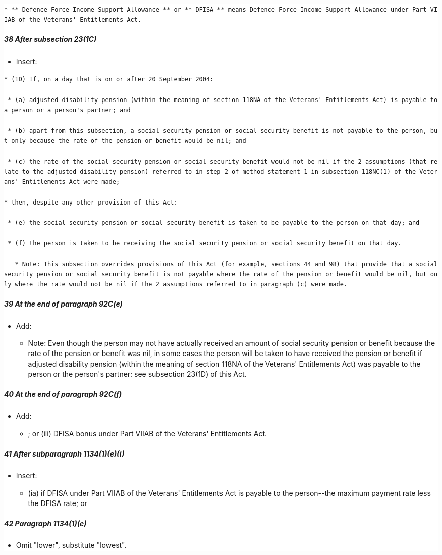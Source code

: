     * **_Defence Force Income Support Allowance_** or **_DFISA_** means Defence Force Income Support Allowance under Part VIIAB of the Veterans' Entitlements Act.

##### 38  After subsection 23(1C)

   * Insert: 

    * (1D) If, on a day that is on or after 20 September 2004:

     * (a) adjusted disability pension (within the meaning of section 118NA of the Veterans' Entitlements Act) is payable to a person or a person's partner; and

     * (b) apart from this subsection, a social security pension or social security benefit is not payable to the person, but only because the rate of the pension or benefit would be nil; and

     * (c) the rate of the social security pension or social security benefit would not be nil if the 2 assumptions (that relate to the adjusted disability pension) referred to in step 2 of method statement 1 in subsection 118NC(1) of the Veterans' Entitlements Act were made;

    * then, despite any other provision of this Act:

     * (e) the social security pension or social security benefit is taken to be payable to the person on that day; and

     * (f) the person is taken to be receiving the social security pension or social security benefit on that day.

       * Note: This subsection overrides provisions of this Act (for example, sections 44 and 98) that provide that a social security pension or social security benefit is not payable where the rate of the pension or benefit would be nil, but only where the rate would not be nil if the 2 assumptions referred to in paragraph (c) were made.

##### 39  At the end of paragraph 92C(e)

   * Add: 

       * Note: Even though the person may not have actually received an amount of social security pension or benefit because the rate of the pension or benefit was nil, in some cases the person will be taken to have received the pension or benefit if adjusted disability pension (within the meaning of section 118NA of the Veterans' Entitlements Act) was payable to the person or the person's partner: see subsection 23(1D) of this Act.

##### 40  At the end of paragraph 92C(f)

   * Add: 

      * ; or (iii)	DFISA bonus under Part VIIAB of the Veterans' Entitlements Act.

##### 41  After subparagraph 1134(1)(e)(i)

   * Insert: 

      * (ia) if DFISA under Part VIIAB of the Veterans' Entitlements Act is payable to the person--the maximum payment rate less the DFISA rate; or

##### 42  Paragraph 1134(1)(e)

   * Omit "lower", substitute "lowest".
